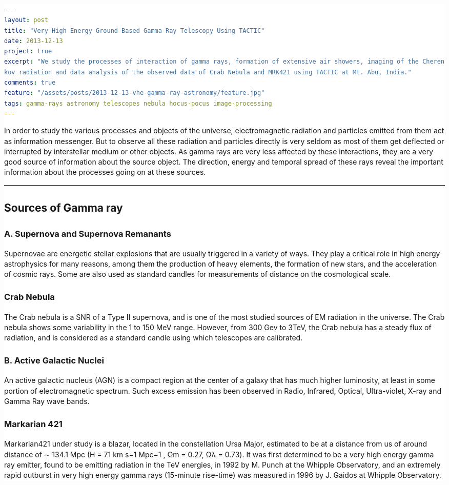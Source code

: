 ```yaml
---
layout: post
title: "Very High Energy Ground Based Gamma Ray Telescopy Using TACTIC"
date: 2013-12-13
project: true
excerpt: "We study the processes of interaction of gamma rays, formation of extensive air showers, imaging of the Cherenkov radiation and data analysis of the observed data of Crab Nebula and MRK421 using TACTIC at Mt. Abu, India."
comments: true
feature: "/assets/posts/2013-12-13-vhe-gamma-ray-astronomy/feature.jpg"
tags: gamma-rays astronomy telescopes nebula hocus-pocus image-processing
---
```


In order to study the various processes and objects of the universe, electromagnetic radiation and particles emitted from them act as information messenger. But to observe all these radiation and particles directly is very seldom as most of them get deflected or interrupted by interstellar medium or other objects. As gamma rays are very less affected by these interactions, they are a very good source of information about the source object. The direction, energy and temporal spread of these rays reveal the important information about the processes going on at these sources.

---

## Sources of Gamma ray

### A. Supernova and Supernova Remanants
Supernovae are energetic stellar explosions that are usually triggered in a variety of ways. They play a critical role in high energy astrophysics for many reasons, among them the production of heavy elements, the formation of new stars, and the acceleration of cosmic rays. Some are also used as standard candles for measurements of distance on the cosmological scale.

### Crab Nebula

The Crab nebula is a SNR of a Type II supernova, and is one of the most studied sources of EM radiation in the universe. The Crab nebula shows some variability in the 1 to 150 MeV range. However, from 300 Gev to 3TeV, the Crab nebula has a steady flux of radiation, and is considered as a standard candle using which telescopes are calibrated.

### B. Active Galactic Nuclei
An active galactic nucleus (AGN) is a compact region at the center of a galaxy that has much
higher luminosity, at least in some portion of electromagnetic spectrum. Such excess emission
has been observed in Radio, Infrared, Optical, Ultra-violet, X-ray and Gamma Ray wave bands.

### Markarian 421

Markarian421 under study is a blazar, located in the constellation Ursa Major, estimated to be
at a distance from us of around distance of ∼ 134.1 Mpc (H = 71 km s−1 Mpc−1 , Ωm = 0.27, Ωλ
= 0.73). It was first determined to be a very high energy gamma ray emitter, found to be
emitting radiation in the TeV energies, in 1992 by M. Punch at the Whipple Observatory, and
an extremely rapid outburst in very high energy gamma rays (15-minute rise-time) was
measured in 1996 by J. Gaidos at Whipple Observatory.
